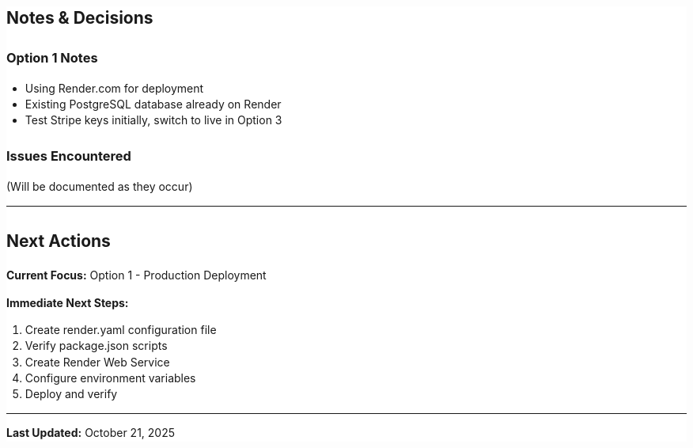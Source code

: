 
## Notes & Decisions

### Option 1 Notes
- Using Render.com for deployment
- Existing PostgreSQL database already on Render
- Test Stripe keys initially, switch to live in Option 3

### Issues Encountered
(Will be documented as they occur)

---

## Next Actions

**Current Focus:** Option 1 - Production Deployment

**Immediate Next Steps:**
1. Create render.yaml configuration file
2. Verify package.json scripts
3. Create Render Web Service
4. Configure environment variables
5. Deploy and verify

---

**Last Updated:** October 21, 2025
